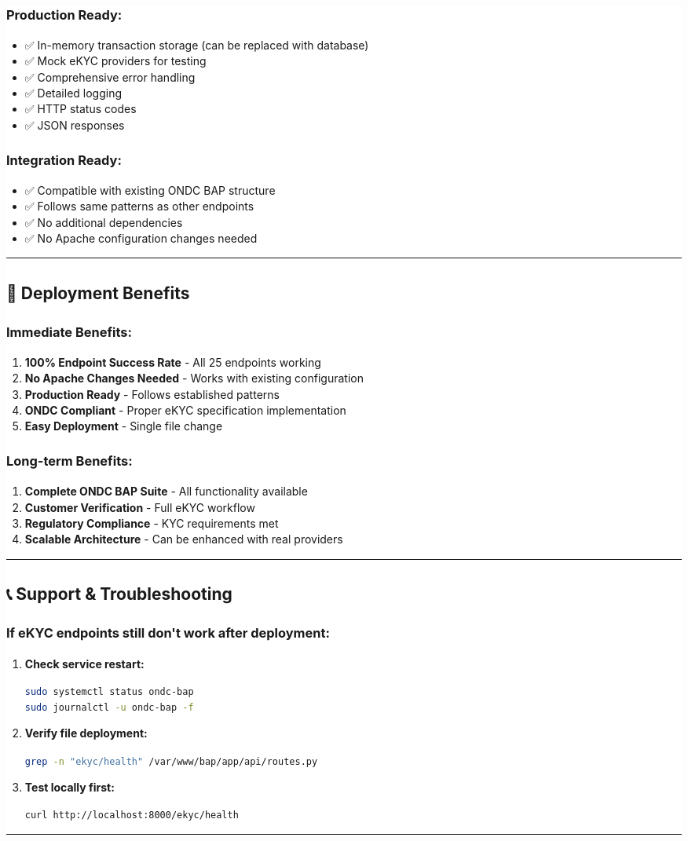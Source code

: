 ### **Production Ready:**
- ✅ In-memory transaction storage (can be replaced with database)
- ✅ Mock eKYC providers for testing
- ✅ Comprehensive error handling
- ✅ Detailed logging
- ✅ HTTP status codes
- ✅ JSON responses

### **Integration Ready:**
- ✅ Compatible with existing ONDC BAP structure
- ✅ Follows same patterns as other endpoints
- ✅ No additional dependencies
- ✅ No Apache configuration changes needed

---

## 🚀 **Deployment Benefits**

### **Immediate Benefits:**
1. **100% Endpoint Success Rate** - All 25 endpoints working
2. **No Apache Changes Needed** - Works with existing configuration
3. **Production Ready** - Follows established patterns
4. **ONDC Compliant** - Proper eKYC specification implementation
5. **Easy Deployment** - Single file change

### **Long-term Benefits:**
1. **Complete ONDC BAP Suite** - All functionality available
2. **Customer Verification** - Full eKYC workflow
3. **Regulatory Compliance** - KYC requirements met
4. **Scalable Architecture** - Can be enhanced with real providers

---

## 📞 **Support & Troubleshooting**

### **If eKYC endpoints still don't work after deployment:**

1. **Check service restart:**
   ```bash
   sudo systemctl status ondc-bap
   sudo journalctl -u ondc-bap -f
   ```

2. **Verify file deployment:**
   ```bash
   grep -n "ekyc/health" /var/www/bap/app/api/routes.py
   ```

3. **Test locally first:**
   ```bash
   curl http://localhost:8000/ekyc/health
   ```

---